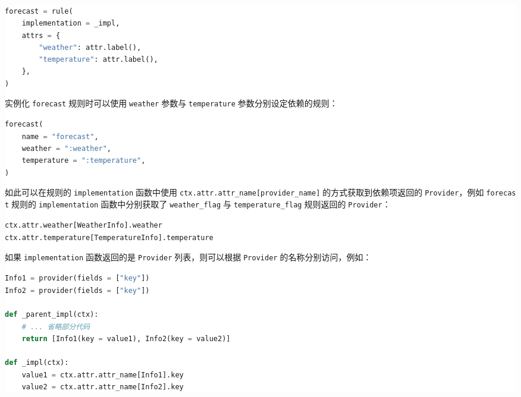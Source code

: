 ```python
forecast = rule(
    implementation = _impl,
    attrs = {
        "weather": attr.label(),
        "temperature": attr.label(),
    },
)
```

实例化 `forecast` 规则时可以使用 `weather` 参数与 `temperature` 参数分别设定依赖的规则：

```python
forecast(
    name = "forecast",
    weather = ":weather",
    temperature = ":temperature",
)
```

如此可以在规则的 `implementation` 函数中使用 `ctx.attr.attr_name[provider_name]` 的方式获取到依赖项返回的 `Provider`，例如 `forecast` 规则的 `implementation` 函数中分别获取了 `weather_flag` 与 `temperature_flag` 规则返回的 `Provider`：

```python
ctx.attr.weather[WeatherInfo].weather
ctx.attr.temperature[TemperatureInfo].temperature
```

如果 `implementation` 函数返回的是 `Provider` 列表，则可以根据 `Provider` 的名称分别访问，例如：

```python
Info1 = provider(fields = ["key"])
Info2 = provider(fields = ["key"])

def _parent_impl(ctx):
    # ... 省略部分代码
    return [Info1(key = value1), Info2(key = value2)]

def _impl(ctx):
    value1 = ctx.attr.attr_name[Info1].key
    value2 = ctx.attr.attr_name[Info2].key
```

